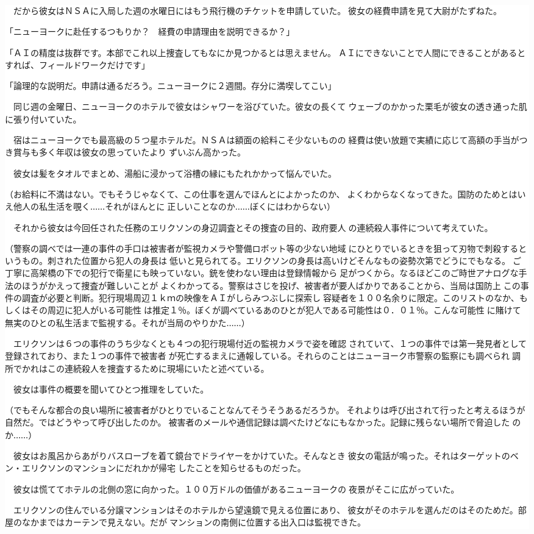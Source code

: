 　だから彼女はＮＳＡに入局した週の水曜日にはもう飛行機のチケットを申請していた。
彼女の経費申請を見て大尉がたずねた。

「ニューヨークに赴任するつもりか？　経費の申請理由を説明できるか？」

「ＡＩの精度は抜群です。本部でこれ以上捜査してもなにか見つかるとは思えません。
ＡＩにできないことで人間にできることがあるとすれば、フィールドワークだけです」

「論理的な説明だ。申請は通るだろう。ニューヨークに２週間。存分に満喫してこい」

　同じ週の金曜日、ニューヨークのホテルで彼女はシャワーを浴びていた。彼女の長くて
ウェーブのかかった栗毛が彼女の透き通った肌に張り付いていた。

　宿はニューヨークでも最高級の５つ星ホテルだ。ＮＳＡは額面の給料こそ少ないものの
経費は使い放題で実績に応じて高額の手当がつき賞与も多く年収は彼女の思っていたより
ずいぶん高かった。

　彼女は髪をタオルでまとめ、湯船に浸かって浴槽の縁にもたれかかって悩んでいた。

（お給料に不満はない。でもそうじゃなくて、この仕事を選んでほんとによかったのか、
よくわからなくなってきた。国防のためとはいえ他人の私生活を覗く……それがほんとに
正しいことなのか……ぼくにはわからない）

　それから彼女は今回任された任務のエリクソンの身辺調査とその捜査の目的、政府要人
の連続殺人事件について考えていた。

（警察の調べでは一連の事件の手口は被害者が監視カメラや警備ロボット等の少ない地域
にひとりでいるときを狙って刃物で刺殺するというもの。刺された位置から犯人の身長は
低いと見られてる。エリクソンの身長は高いけどそんなもの姿勢次第でどうにでもなる。
ご丁寧に高架橋の下での犯行で衛星にも映っていない。銃を使わない理由は登録情報から
足がつくから。なるほどこのご時世アナログな手法のほうがかえって捜査が難しいことが
よくわかってる。警察はさじを投げ、被害者が要人ばかりであることから、当局は国防上
この事件の調査が必要と判断。犯行現場周辺１ｋｍの映像をＡＩがしらみつぶしに探索し
容疑者を１００名余りに限定。このリストのなか、もしくはその周辺に犯人がいる可能性
は推定１％。ぼくが調べているあのひとが犯人である可能性は０．０１％。こんな可能性
に賭けて無実のひとの私生活まで監視する。それが当局のやりかた……）

　エリクソンは６つの事件のうち少なくとも４つの犯行現場付近の監視カメラで姿を確認
されていて、１つの事件では第一発見者として登録されており、また１つの事件で被害者
が死亡するまえに通報している。それらのことはニューヨーク市警察の監察にも調べられ
調所でかれはこの連続殺人を捜査するために現場にいたと述べている。

　彼女は事件の概要を聞いてひとつ推理をしていた。

（でもそんな都合の良い場所に被害者がひとりでいることなんてそうそうあるだろうか。
それよりは呼び出されて行ったと考えるほうが自然だ。ではどうやって呼び出したのか。
被害者のメールや通信記録は調べたけどなにもなかった。記録に残らない場所で脅迫した
のか……）

　彼女はお風呂からあがりバスローブを着て鏡台でドライヤーをかけていた。そんなとき
彼女の電話が鳴った。それはターゲットのベン・エリクソンのマンションにだれかが帰宅
したことを知らせるものだった。

　彼女は慌ててホテルの北側の窓に向かった。１００万ドルの価値があるニューヨークの
夜景がそこに広がっていた。

　エリクソンの住んでいる分譲マンションはそのホテルから望遠鏡で見える位置にあり、
彼女がそのホテルを選んだのはそのためだ。部屋のなかまではカーテンで見えない。だが
マンションの南側に位置する出入口は監視できた。
